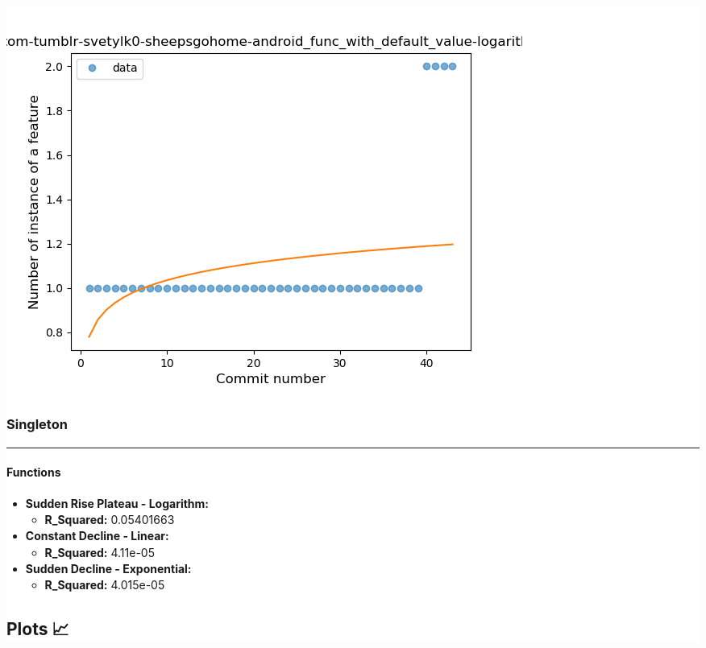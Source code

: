 ![com-tumblr-svetylk0-sheepsgohome-android T6](../plots/com-tumblr-svetylk0-sheepsgohome-android_func_with_default_value_T6.png)
### <a name="singleton">Singleton</a>
----
#### Functions
* **Sudden Rise Plateau - Logarithm:** ![equation](http://latex.codecogs.com/svg.latex?0.304249%5Clog_%7B3.717808%7D%28x%29%20&plus;%204.830738)
    * **R_Squared:** 0.05401663
* **Constant Decline - Linear:** ![equation](http://latex.codecogs.com/svg.latex?-0.000217x%20&plus;%205.66987)
    * **R_Squared:** 4.11e-05
* **Sudden Decline - Exponential:** ![equation](http://latex.codecogs.com/svg.latex?38.113498x%5E%7B0.999788%7D%20&plus;%204.661545)
    * **R_Squared:** 4.015e-05

**Plots** :chart_with_upwards_trend:
-----
